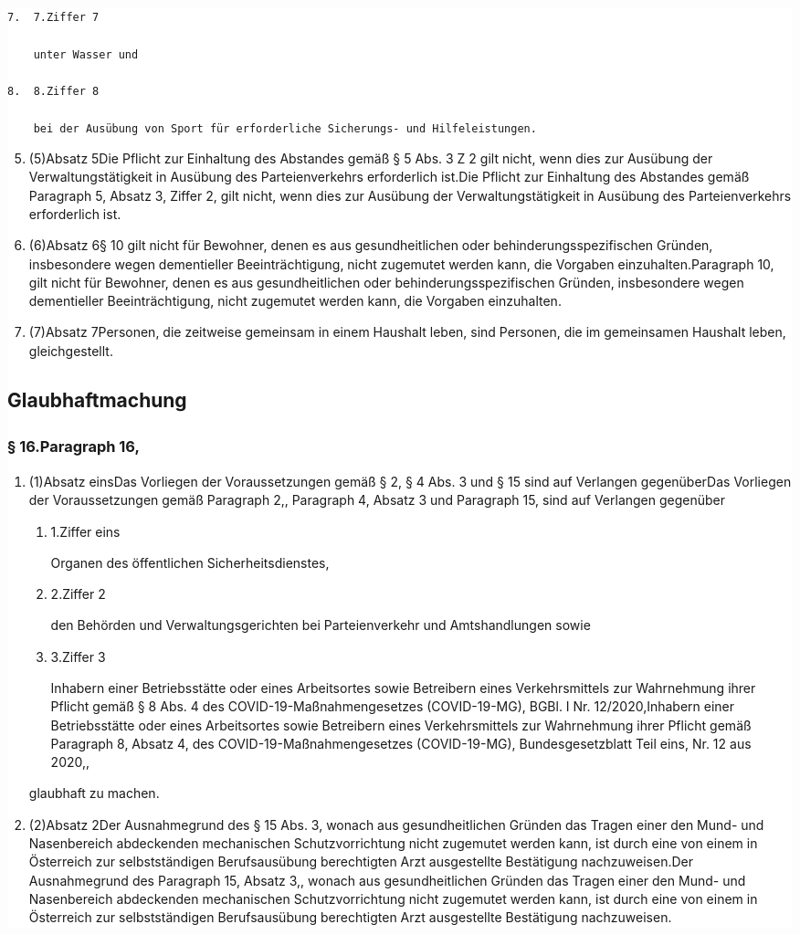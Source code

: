     7.  7.Ziffer 7
        
        unter Wasser und
        
    8.  8.Ziffer 8
        
        bei der Ausübung von Sport für erforderliche Sicherungs- und Hilfeleistungen.
        
    
5.  (5)Absatz 5Die Pflicht zur Einhaltung des Abstandes gemäß § 5 Abs. 3 Z 2 gilt nicht, wenn dies zur Ausübung der Verwaltungstätigkeit in Ausübung des Parteienverkehrs erforderlich ist.Die Pflicht zur Einhaltung des Abstandes gemäß Paragraph 5, Absatz 3, Ziffer 2, gilt nicht, wenn dies zur Ausübung der Verwaltungstätigkeit in Ausübung des Parteienverkehrs erforderlich ist.
    
6.  (6)Absatz 6§ 10 gilt nicht für Bewohner, denen es aus gesundheitlichen oder behinderungsspezifischen Gründen, insbesondere wegen dementieller Beeinträchtigung, nicht zugemutet werden kann, die Vorgaben einzuhalten.Paragraph 10, gilt nicht für Bewohner, denen es aus gesundheitlichen oder behinderungsspezifischen Gründen, insbesondere wegen dementieller Beeinträchtigung, nicht zugemutet werden kann, die Vorgaben einzuhalten.
    
7.  (7)Absatz 7Personen, die zeitweise gemeinsam in einem Haushalt leben, sind Personen, die im gemeinsamen Haushalt leben, gleichgestellt.
    

Glaubhaftmachung
----------------

### § 16.Paragraph 16,

1.  (1)Absatz einsDas Vorliegen der Voraussetzungen gemäß § 2, § 4 Abs. 3 und § 15 sind auf Verlangen gegenüberDas Vorliegen der Voraussetzungen gemäß Paragraph 2,, Paragraph 4, Absatz 3 und Paragraph 15, sind auf Verlangen gegenüber
    
    1.  1.Ziffer eins
        
        Organen des öffentlichen Sicherheitsdienstes,
        
    2.  2.Ziffer 2
        
        den Behörden und Verwaltungsgerichten bei Parteienverkehr und Amtshandlungen sowie
        
    3.  3.Ziffer 3
        
        Inhabern einer Betriebsstätte oder eines Arbeitsortes sowie Betreibern eines Verkehrsmittels zur Wahrnehmung ihrer Pflicht gemäß § 8 Abs. 4 des COVID-19-Maßnahmengesetzes (COVID-19-MG), BGBl. I Nr. 12/2020,Inhabern einer Betriebsstätte oder eines Arbeitsortes sowie Betreibern eines Verkehrsmittels zur Wahrnehmung ihrer Pflicht gemäß Paragraph 8, Absatz 4, des COVID-19-Maßnahmengesetzes (COVID-19-MG), Bundesgesetzblatt Teil eins, Nr. 12 aus 2020,,
        
    
    glaubhaft zu machen.
    
2.  (2)Absatz 2Der Ausnahmegrund des § 15 Abs. 3, wonach aus gesundheitlichen Gründen das Tragen einer den Mund- und Nasenbereich abdeckenden mechanischen Schutzvorrichtung nicht zugemutet werden kann, ist durch eine von einem in Österreich zur selbstständigen Berufsausübung berechtigten Arzt ausgestellte Bestätigung nachzuweisen.Der Ausnahmegrund des Paragraph 15, Absatz 3,, wonach aus gesundheitlichen Gründen das Tragen einer den Mund- und Nasenbereich abdeckenden mechanischen Schutzvorrichtung nicht zugemutet werden kann, ist durch eine von einem in Österreich zur selbstständigen Berufsausübung berechtigten Arzt ausgestellte Bestätigung nachzuweisen.
    
